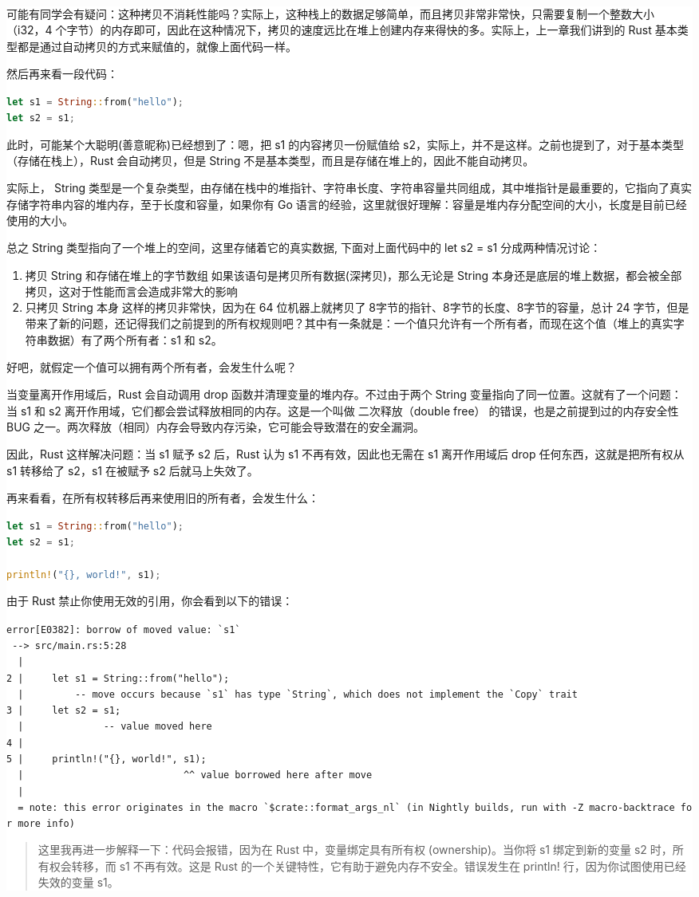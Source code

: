 可能有同学会有疑问：这种拷贝不消耗性能吗？实际上，这种栈上的数据足够简单，而且拷贝非常非常快，只需要复制一个整数大小（i32，4 个字节）的内存即可，因此在这种情况下，拷贝的速度远比在堆上创建内存来得快的多。实际上，上一章我们讲到的 Rust 基本类型都是通过自动拷贝的方式来赋值的，就像上面代码一样。

然后再来看一段代码：

```rust
let s1 = String::from("hello");
let s2 = s1;
```

此时，可能某个大聪明(善意昵称)已经想到了：嗯，把 s1 的内容拷贝一份赋值给 s2，实际上，并不是这样。之前也提到了，对于基本类型（存储在栈上），Rust 会自动拷贝，但是 String 不是基本类型，而且是存储在堆上的，因此不能自动拷贝。

实际上， String 类型是一个复杂类型，由存储在栈中的堆指针、字符串长度、字符串容量共同组成，其中堆指针是最重要的，它指向了真实存储字符串内容的堆内存，至于长度和容量，如果你有 Go 语言的经验，这里就很好理解：容量是堆内存分配空间的大小，长度是目前已经使用的大小。

总之 String 类型指向了一个堆上的空间，这里存储着它的真实数据, 下面对上面代码中的 let s2 = s1 分成两种情况讨论：

1. 拷贝 String 和存储在堆上的字节数组 如果该语句是拷贝所有数据(深拷贝)，那么无论是 String 本身还是底层的堆上数据，都会被全部拷贝，这对于性能而言会造成非常大的影响
2. 只拷贝 String 本身 这样的拷贝非常快，因为在 64 位机器上就拷贝了 8字节的指针、8字节的长度、8字节的容量，总计 24 字节，但是带来了新的问题，还记得我们之前提到的所有权规则吧？其中有一条就是：一个值只允许有一个所有者，而现在这个值（堆上的真实字符串数据）有了两个所有者：s1 和 s2。

好吧，就假定一个值可以拥有两个所有者，会发生什么呢？

当变量离开作用域后，Rust 会自动调用 drop 函数并清理变量的堆内存。不过由于两个 String 变量指向了同一位置。这就有了一个问题：当 s1 和 s2 离开作用域，它们都会尝试释放相同的内存。这是一个叫做 二次释放（double free） 的错误，也是之前提到过的内存安全性 BUG 之一。两次释放（相同）内存会导致内存污染，它可能会导致潜在的安全漏洞。

因此，Rust 这样解决问题：当 s1 赋予 s2 后，Rust 认为 s1 不再有效，因此也无需在 s1 离开作用域后 drop 任何东西，这就是把所有权从 s1 转移给了 s2，s1 在被赋予 s2 后就马上失效了。

再来看看，在所有权转移后再来使用旧的所有者，会发生什么：

```rust
let s1 = String::from("hello");
let s2 = s1;

println!("{}, world!", s1);
```

由于 Rust 禁止你使用无效的引用，你会看到以下的错误：

```
error[E0382]: borrow of moved value: `s1`
 --> src/main.rs:5:28
  |
2 |     let s1 = String::from("hello");
  |         -- move occurs because `s1` has type `String`, which does not implement the `Copy` trait
3 |     let s2 = s1;
  |              -- value moved here
4 | 
5 |     println!("{}, world!", s1);
  |                            ^^ value borrowed here after move
  |
  = note: this error originates in the macro `$crate::format_args_nl` (in Nightly builds, run with -Z macro-backtrace for more info)
```

> 这里我再进一步解释一下：代码会报错，因为在 Rust 中，变量绑定具有所有权 (ownership)。当你将 s1 绑定到新的变量 s2 时，所有权会转移，而 s1 不再有效。这是 Rust 的一个关键特性，它有助于避免内存不安全。错误发生在 println! 行，因为你试图使用已经失效的变量 s1。
